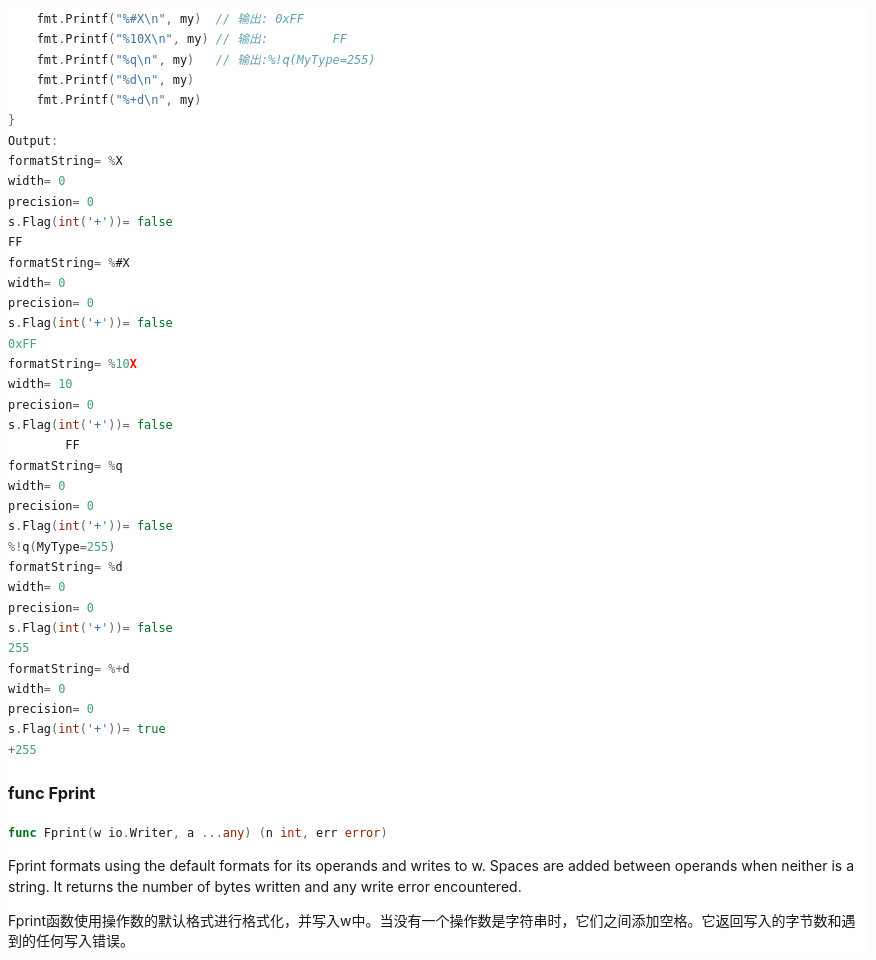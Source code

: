 ```go
	fmt.Printf("%#X\n", my)  // 输出: 0xFF
	fmt.Printf("%10X\n", my) // 输出:         FF
	fmt.Printf("%q\n", my)   // 输出:%!q(MyType=255)
	fmt.Printf("%d\n", my)
	fmt.Printf("%+d\n", my)
}
Output:
formatString= %X
width= 0
precision= 0
s.Flag(int('+'))= false
FF
formatString= %#X
width= 0
precision= 0
s.Flag(int('+'))= false
0xFF
formatString= %10X
width= 10
precision= 0
s.Flag(int('+'))= false
        FF
formatString= %q
width= 0
precision= 0
s.Flag(int('+'))= false
%!q(MyType=255)
formatString= %d
width= 0
precision= 0
s.Flag(int('+'))= false
255
formatString= %+d
width= 0
precision= 0
s.Flag(int('+'))= true
+255
```



### func Fprint 

``` go 
func Fprint(w io.Writer, a ...any) (n int, err error)
```

Fprint formats using the default formats for its operands and writes to w. Spaces are added between operands when neither is a string. It returns the number of bytes written and any write error encountered.

​	Fprint函数使用操作数的默认格式进行格式化，并写入w中。当没有一个操作数是字符串时，它们之间添加空格。它返回写入的字节数和遇到的任何写入错误。
